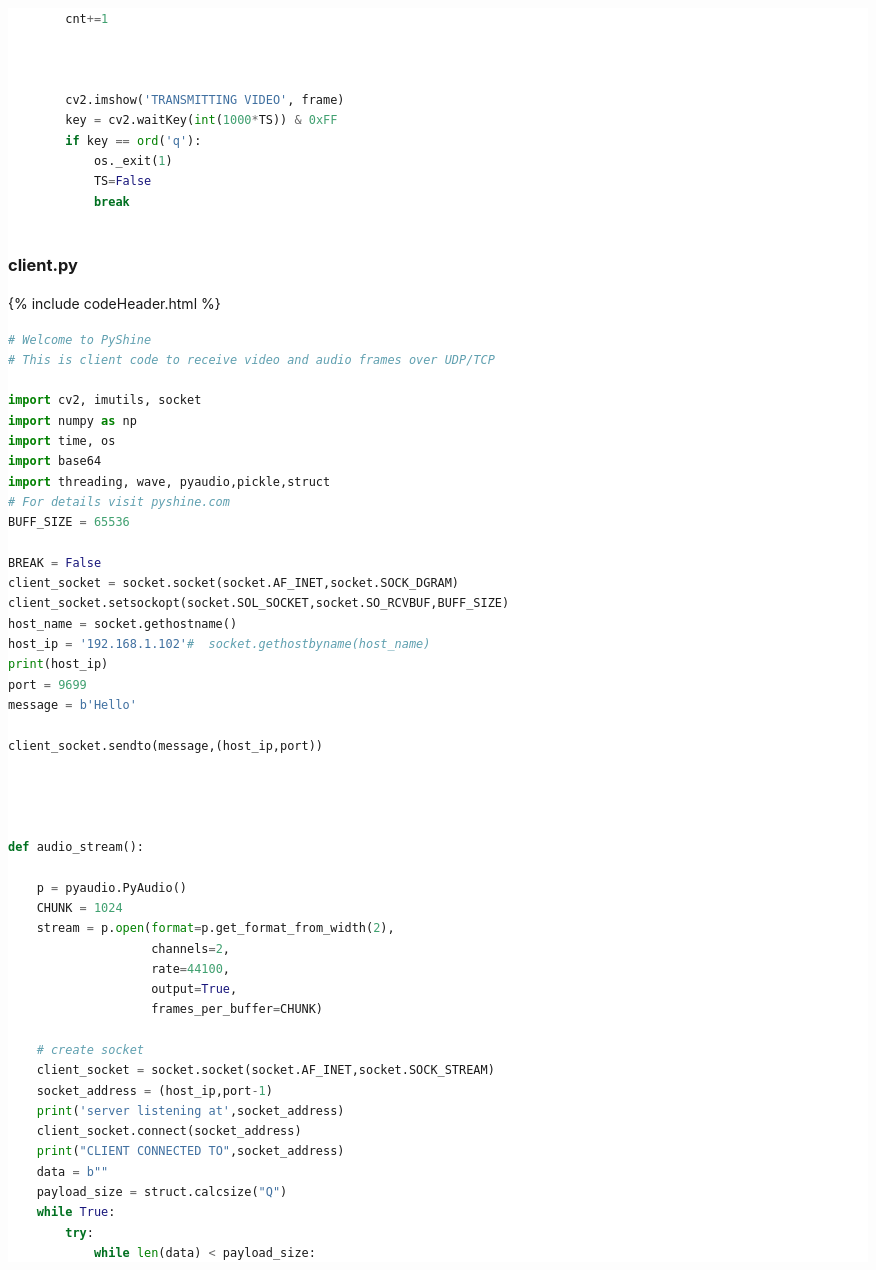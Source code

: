 ```python
		cnt+=1
		
		
		
		cv2.imshow('TRANSMITTING VIDEO', frame)
		key = cv2.waitKey(int(1000*TS)) & 0xFF	
		if key == ord('q'):
			os._exit(1)
			TS=False
			break	
                

```
### client.py
{% include codeHeader.html %}
```python
# Welcome to PyShine
# This is client code to receive video and audio frames over UDP/TCP

import cv2, imutils, socket
import numpy as np
import time, os
import base64
import threading, wave, pyaudio,pickle,struct
# For details visit pyshine.com
BUFF_SIZE = 65536

BREAK = False
client_socket = socket.socket(socket.AF_INET,socket.SOCK_DGRAM)
client_socket.setsockopt(socket.SOL_SOCKET,socket.SO_RCVBUF,BUFF_SIZE)
host_name = socket.gethostname()
host_ip = '192.168.1.102'#  socket.gethostbyname(host_name)
print(host_ip)
port = 9699
message = b'Hello'

client_socket.sendto(message,(host_ip,port))




def audio_stream():
	
	p = pyaudio.PyAudio()
	CHUNK = 1024
	stream = p.open(format=p.get_format_from_width(2),
					channels=2,
					rate=44100,
					output=True,
					frames_per_buffer=CHUNK)
					
	# create socket
	client_socket = socket.socket(socket.AF_INET,socket.SOCK_STREAM)
	socket_address = (host_ip,port-1)
	print('server listening at',socket_address)
	client_socket.connect(socket_address) 
	print("CLIENT CONNECTED TO",socket_address)
	data = b""
	payload_size = struct.calcsize("Q")
	while True:
		try:
			while len(data) < payload_size:
```
